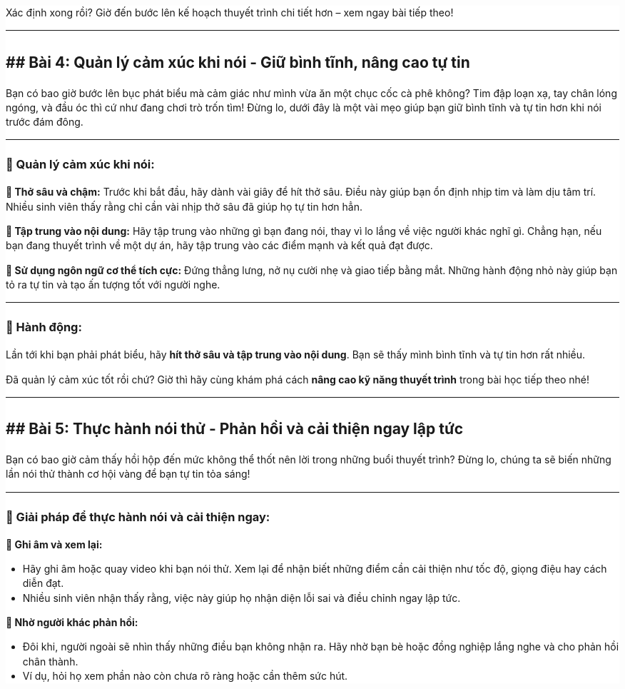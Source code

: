Xác định xong rồi? Giờ đến bước lên kế hoạch thuyết trình chi tiết hơn – xem ngay bài tiếp theo!

---
## ## Bài 4: Quản lý cảm xúc khi nói - Giữ bình tĩnh, nâng cao tự tin

Bạn có bao giờ bước lên bục phát biểu mà cảm giác như mình vừa ăn một chục cốc cà phê không? Tim đập loạn xạ, tay chân lóng ngóng, và đầu óc thì cứ như đang chơi trò trốn tìm! Đừng lo, dưới đây là một vài mẹo giúp bạn giữ bình tĩnh và tự tin hơn khi nói trước đám đông.

---

### 📌 Quản lý cảm xúc khi nói:

**🔹 Thở sâu và chậm:**
Trước khi bắt đầu, hãy dành vài giây để hít thở sâu. Điều này giúp bạn ổn định nhịp tim và làm dịu tâm trí. Nhiều sinh viên thấy rằng chỉ cần vài nhịp thở sâu đã giúp họ tự tin hơn hẳn.

**🔹 Tập trung vào nội dung:**
Hãy tập trung vào những gì bạn đang nói, thay vì lo lắng về việc người khác nghĩ gì. Chẳng hạn, nếu bạn đang thuyết trình về một dự án, hãy tập trung vào các điểm mạnh và kết quả đạt được.

**🔹 Sử dụng ngôn ngữ cơ thể tích cực:**
Đứng thẳng lưng, nở nụ cười nhẹ và giao tiếp bằng mắt. Những hành động nhỏ này giúp bạn tỏ ra tự tin và tạo ấn tượng tốt với người nghe.

---

### 🚀 Hành động:

Lần tới khi bạn phải phát biểu, hãy **hít thở sâu và tập trung vào nội dung**. Bạn sẽ thấy mình bình tĩnh và tự tin hơn rất nhiều.

Đã quản lý cảm xúc tốt rồi chứ? Giờ thì hãy cùng khám phá cách **nâng cao kỹ năng thuyết trình** trong bài học tiếp theo nhé!

---
## ## Bài 5: Thực hành nói thử - Phản hồi và cải thiện ngay lập tức

Bạn có bao giờ cảm thấy hồi hộp đến mức không thể thốt nên lời trong những buổi thuyết trình? Đừng lo, chúng ta sẽ biến những lần nói thử thành cơ hội vàng để bạn tự tin tỏa sáng!

---

### 📌 Giải pháp để thực hành nói và cải thiện ngay:

**🔹 Ghi âm và xem lại:**  
- Hãy ghi âm hoặc quay video khi bạn nói thử. Xem lại để nhận biết những điểm cần cải thiện như tốc độ, giọng điệu hay cách diễn đạt.  
- Nhiều sinh viên nhận thấy rằng, việc này giúp họ nhận diện lỗi sai và điều chỉnh ngay lập tức.

**🔹 Nhờ người khác phản hồi:**  
- Đôi khi, người ngoài sẽ nhìn thấy những điều bạn không nhận ra. Hãy nhờ bạn bè hoặc đồng nghiệp lắng nghe và cho phản hồi chân thành.  
- Ví dụ, hỏi họ xem phần nào còn chưa rõ ràng hoặc cần thêm sức hút.
